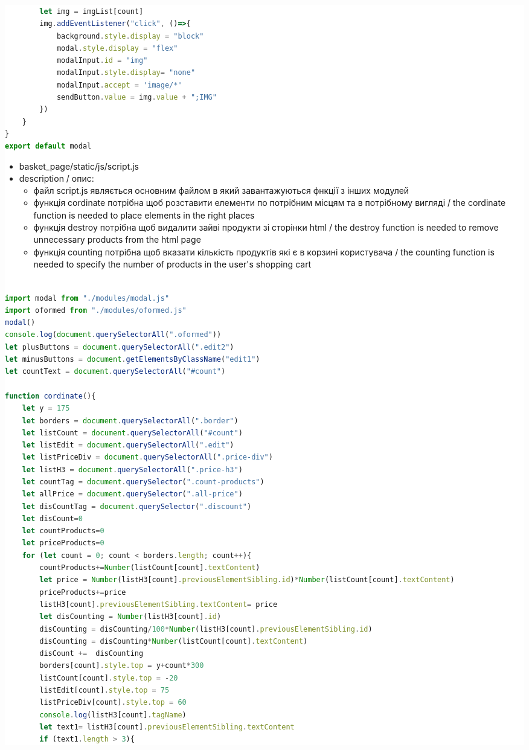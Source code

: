 ```js
        let img = imgList[count]
        img.addEventListener("click", ()=>{
            background.style.display = "block"
            modal.style.display = "flex"
            modalInput.id = "img"
            modalInput.style.display= "none"
            modalInput.accept = 'image/*'
            sendButton.value = img.value + ";IMG"
        })
    }
}
export default modal
```


- basket_page/static/js/script.js
- description / опис: 
  - файл script.js являється основним файлом в який завантажуються фнкції з інших модулей
  - функція cordinate потрібна щоб розставити елементи по потрібним місцям та в потрібному вигляді / the cordinate function is needed to place elements in the right places
  - функція destroy потрібна щоб видалити зайві продукти зі сторінки html / the destroy function is needed to remove unnecessary products from the html page
  - функція counting потрібна щоб вказати кількість продуктів які є в корзині користувача / the counting function is needed to specify the number of products in the user's shopping cart
```js

import modal from "./modules/modal.js"
import oformed from "./modules/oformed.js"
modal()
console.log(document.querySelectorAll(".oformed"))
let plusButtons = document.querySelectorAll(".edit2")
let minusButtons = document.getElementsByClassName("edit1")
let countText = document.querySelectorAll("#count")

function cordinate(){
    let y = 175
    let borders = document.querySelectorAll(".border")
    let listCount = document.querySelectorAll("#count")
    let listEdit = document.querySelectorAll(".edit")
    let listPriceDiv = document.querySelectorAll(".price-div")
    let listH3 = document.querySelectorAll(".price-h3")
    let countTag = document.querySelector(".count-products")
    let allPrice = document.querySelector(".all-price")
    let disCountTag = document.querySelector(".discount")
    let disCount=0
    let countProducts=0
    let priceProducts=0
    for (let count = 0; count < borders.length; count++){
        countProducts+=Number(listCount[count].textContent)
        let price = Number(listH3[count].previousElementSibling.id)*Number(listCount[count].textContent)
        priceProducts+=price
        listH3[count].previousElementSibling.textContent= price
        let disCounting = Number(listH3[count].id)
        disCounting = disCounting/100*Number(listH3[count].previousElementSibling.id)
        disCounting = disCounting*Number(listCount[count].textContent)
        disCount +=  disCounting
        borders[count].style.top = y+count*300
        listCount[count].style.top = -20
        listEdit[count].style.top = 75
        listPriceDiv[count].style.top = 60
        console.log(listH3[count].tagName)
        let text1= listH3[count].previousElementSibling.textContent
        if (text1.length > 3){
```